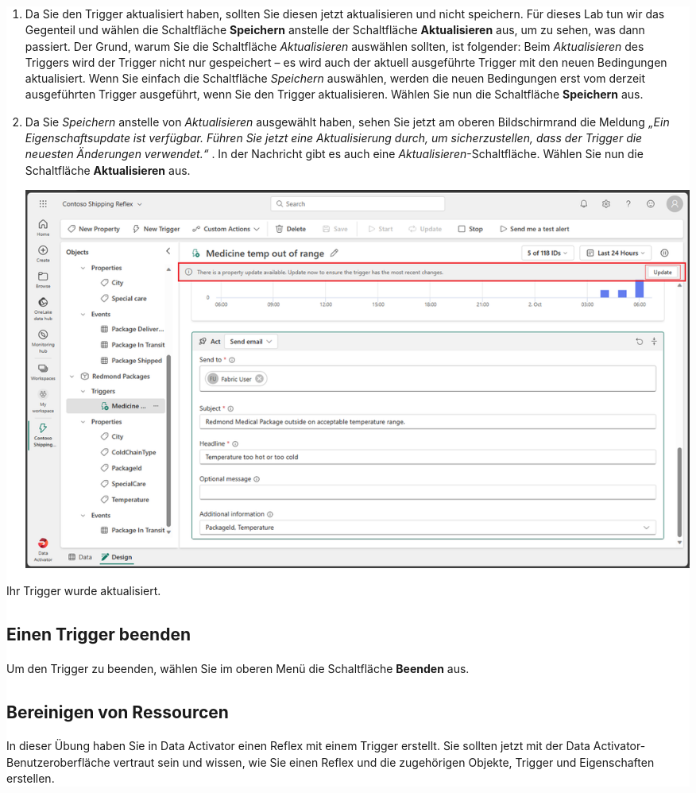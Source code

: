 1. Da Sie den Trigger aktualisiert haben, sollten Sie diesen jetzt aktualisieren und nicht speichern. Für dieses Lab tun wir das Gegenteil und wählen die Schaltfläche **Speichern** anstelle der Schaltfläche **Aktualisieren** aus, um zu sehen, was dann passiert. Der Grund, warum Sie die Schaltfläche *Aktualisieren* auswählen sollten, ist folgender: Beim *Aktualisieren* des Triggers wird der Trigger nicht nur gespeichert – es wird auch der aktuell ausgeführte Trigger mit den neuen Bedingungen aktualisiert. Wenn Sie einfach die Schaltfläche *Speichern* auswählen, werden die neuen Bedingungen erst vom derzeit ausgeführten Trigger ausgeführt, wenn Sie den Trigger aktualisieren. Wählen Sie nun die Schaltfläche **Speichern** aus.

1. Da Sie *Speichern* anstelle von *Aktualisieren* ausgewählt haben, sehen Sie jetzt am oberen Bildschirmrand die Meldung *„Ein Eigenschaftsupdate ist verfügbar. Führen Sie jetzt eine Aktualisierung durch, um sicherzustellen, dass der Trigger die neuesten Änderungen verwendet.“* . In der Nachricht gibt es auch eine *Aktualisieren*-Schaltfläche. Wählen Sie nun die Schaltfläche **Aktualisieren** aus.

    ![Screenshot des Vorgangs Trigger aktualisieren in Data Activator.](./Images/data-activator-trigger-updated.png)

Ihr Trigger wurde aktualisiert.

## Einen Trigger beenden

Um den Trigger zu beenden, wählen Sie im oberen Menü die Schaltfläche **Beenden** aus.

## Bereinigen von Ressourcen

In dieser Übung haben Sie in Data Activator einen Reflex mit einem Trigger erstellt. Sie sollten jetzt mit der Data Activator-Benutzeroberfläche vertraut sein und wissen, wie Sie einen Reflex und die zugehörigen Objekte, Trigger und Eigenschaften erstellen.
